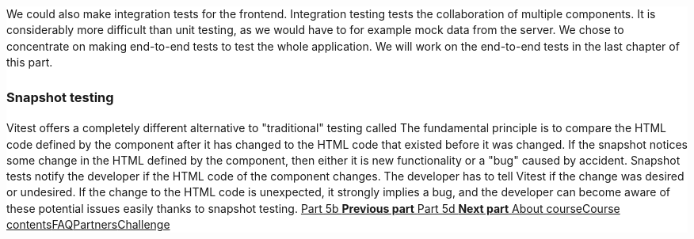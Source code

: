 We could also make integration tests for the frontend. Integration testing tests the collaboration of multiple components. It is considerably more difficult than unit testing, as we would have to for example mock data from the server. We chose to concentrate on making end-to-end tests to test the whole application. We will work on the end-to-end tests in the last chapter of this part.
### Snapshot testing
Vitest offers a completely different alternative to "traditional" testing called 
The fundamental principle is to compare the HTML code defined by the component after it has changed to the HTML code that existed before it was changed.
If the snapshot notices some change in the HTML defined by the component, then either it is new functionality or a "bug" caused by accident. Snapshot tests notify the developer if the HTML code of the component changes. The developer has to tell Vitest if the change was desired or undesired. If the change to the HTML code is unexpected, it strongly implies a bug, and the developer can become aware of these potential issues easily thanks to snapshot testing.
[ Part 5b **Previous part** ](../part5/01-props-children-and-proptypes.md)[ Part 5d **Next part** ](../part5/01-end-to-end-testing-playwright.md)
[About course](../about/01-about.md)[Course contents](../#course-contents/01-course-contents.md)[FAQ](../faq/01-faq.md)[Partners](../companies/01-companies.md)[Challenge](../challenge/01-challenge.md)